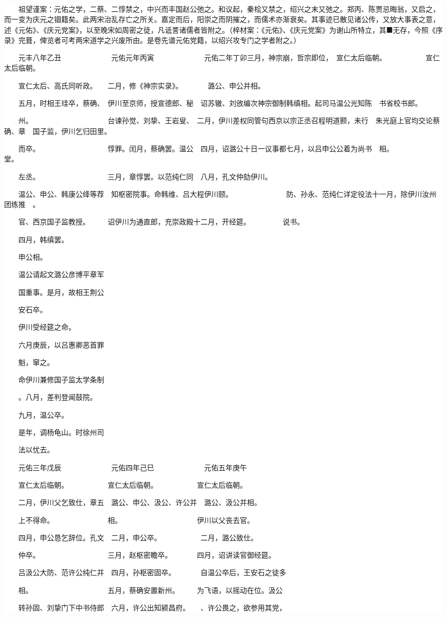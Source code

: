 
　　祖望谨案：元佑之学，二蔡、二惇禁之，中兴而丰国赵公弛之。和议起，秦桧又禁之，绍兴之末又弛之。郑丙、陈贾忌晦翁，又启之，而一变为庆元之锢籍矣。此两宋治乱存亡之所关。嘉定而后，阳崇之而阴摧之，而儒术亦渐衰矣。其事迹已散见诸公传，又放大事表之意，述《元佑》、《庆元党案》，以至晚宋如周密之徒，凡诋詈诸儒者皆附之。（梓材案：《元佑》、《庆元党案》为谢山所特立，其■无存，今照《序录》完葺，俾览者可考两宋道学之兴废所由。是卷先谱元佑党籍，以绍兴攻专门之学者附之。）

　　元丰八年乙丑　　　　　　　元佑元年丙寅　　　　　　　元佑二年丁卯三月，神宗崩，哲宗即位，　宣仁太后临朝。　　　　　　宣仁太后临朝。

　　宣仁太后、高氏同听政。　　二月，修《神宗实录》。　　　　潞公、申公并相。

　　五月，时相王珪卒，蔡确、　伊川至京师，授宣德郎、秘　诏苏辙、刘攽编次神宗御制韩缜相。起司马温公光知陈　书省校书郎。

　　州。　　　　　　　　　　　台谏孙觉、刘挚、王岩叟、　二月，伊川差权同管句西京以宗正丞召程明道颢，未行　朱光庭上官均交论蔡确、章　国子监，伊川乞归田里。

　　而卒。　　　　　　　　　　惇罪。闰月，蔡确罢。温公　四月，诏潞公十日一议事都七月，以吕申公公着为尚书　相。　　　　　　　　　　　堂。

　　左丞。　　　　　　　　　　三月，章惇罢。以范纯仁同　八月，孔文仲劾伊川。

　　温公、申公、韩康公绛等荐　知枢密院事。命韩维、吕大程伊川颐。　　　　　　　　防、孙永、范纯仁详定役法十一月，除伊川汝州团练推　。

　　官、西京国子监教授。　　　诏伊川为通直郎，充崇政殿十二月，开经筵。　　　　　说书。

　　四月，韩缜罢。

　　申公相。

　　温公请起文潞公彦博平章军

　　国重事。是月，故相王荆公

　　安石卒。

　　伊川受经筵之命。

　　六月庚辰，以吕惠卿恶首罪

　　魁，窜之。

　　命伊川兼修国子监太学条制

　　。八月，差判登闻鼓院。

　　九月，温公卒。

　　是年，调杨龟山。时徐州司

　　法以忧去。

　　元佑三年戊辰　　　　　　　元佑四年己巳　　　　　　　元佑五年庚午　

　　宣仁太后临朝。　　　　　　宣仁太后临朝。　　　　　　宣仁太后临朝。

　　二月，伊川父乞致仕，章五　潞公、申公、汲公、许公并　潞公、汲公并相。

　　上不得命。　　　　　　　　相。　　　　　　　　　　　伊川以父丧去官。

　　四月，申公恳乞辞位。孔文　二月，申公卒。　　　　　　二月，潞公致仕。

　　仲卒。　　　　　　　　　　三月，赵枢密瞻卒。　　　　四月，诏讲读官御经筵。

　　吕汲公大防、范许公纯仁并　四月，孙枢密固卒。　　　　自温公卒后，王安石之徒多

　　相。　　　　　　　　　　　五月，蔡确安置新州。　　　为飞语，以摇动在位。汲公

　　转孙固、刘挚门下中书侍郎　六月，许公出知颍昌府。　　、许公畏之，欲参用其党，
